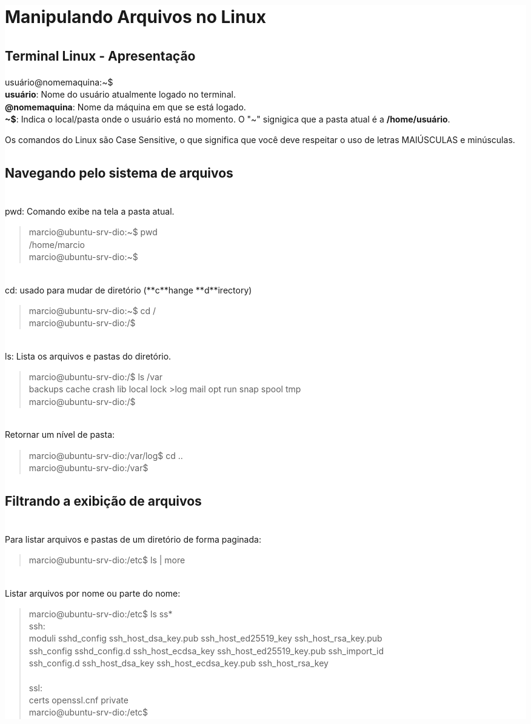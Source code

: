 # Manipulando Arquivos no Linux
## Terminal Linux - Apresentação

usuário@nomemaquina:\~\$<br>
**usuário**: Nome do usuário atualmente logado no terminal.<br>
**@nomemaquina**: Nome da máquina em que se está logado.<br>
**\~$**: Indica o local/pasta onde o usuário está no momento. O "\~" signigica que a pasta atual é a **/home/usuário**.<br>

Os comandos do Linux são Case Sensitive, o que significa que você deve respeitar o uso de letras MAIÚSCULAS e minúsculas.

## Navegando pelo sistema de arquivos

<br>
pwd: Comando exibe na tela a pasta atual.

>    marcio@ubuntu-srv-dio:\~\$ pwd <br>
>    /home/marcio <br>
>    marcio@ubuntu-srv-dio:\~\$

<br>
cd: usado para mudar de diretório (**c**hange **d**irectory) <br>

 >   marcio@ubuntu-srv-dio:~\$ cd / <br>
 >   marcio@ubuntu-srv-dio:/\$


<br>
ls: Lista os arquivos e pastas do diretório.

>    marcio@ubuntu-srv-dio:/\$ ls /var <br>
>    backups  cache  crash  lib  local  lock  >log  mail  opt  run  snap  spool  tmp <br>
>    marcio@ubuntu-srv-dio:/\$

<br>
Retornar um nível de pasta: <br>

>   marcio@ubuntu-srv-dio:/var/log$ cd .. <br>
>   marcio@ubuntu-srv-dio:/var$

## Filtrando a exibição de arquivos
<br>
Para listar arquivos e pastas de um diretório de forma paginada:

> marcio@ubuntu-srv-dio:/etc$ ls | more

<br>
Listar arquivos por nome ou parte do nome:

>   marcio@ubuntu-srv-dio:/etc$ ls ss* <br>
>   ssh: <br>
>   moduli        sshd_config       ssh_host_dsa_key.pub    ssh_host_ed25519_key      ssh_host_rsa_key.pub <br>
>   ssh_config    sshd_config.d     ssh_host_ecdsa_key      ssh_host_ed25519_key.pub  ssh_import_id <br>
>   ssh_config.d  ssh_host_dsa_key  ssh_host_ecdsa_key.pub  ssh_host_rsa_key <br>
>    <br>
>   ssl: <br>
>   certs  openssl.cnf  private <br>
>   marcio@ubuntu-srv-dio:/etc$
